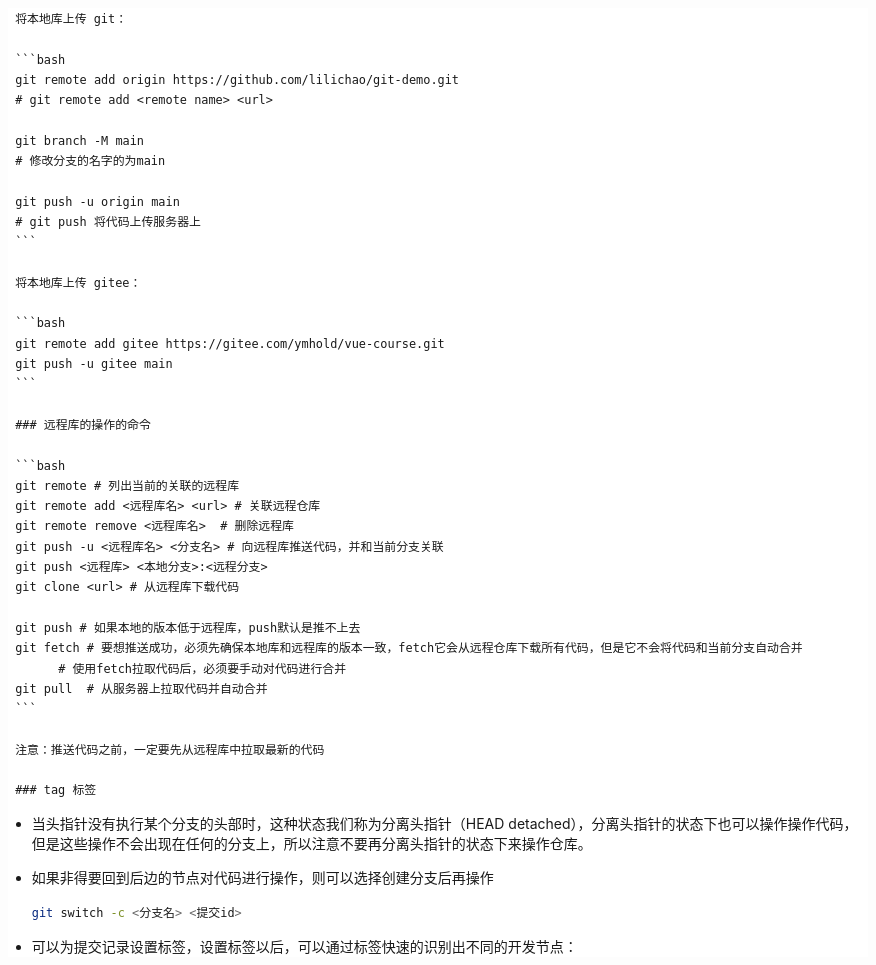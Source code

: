      将本地库上传 git：
     
     ```bash
     git remote add origin https://github.com/lilichao/git-demo.git
     # git remote add <remote name> <url>
     
     git branch -M main
     # 修改分支的名字的为main
     
     git push -u origin main
     # git push 将代码上传服务器上
     ```
     
     将本地库上传 gitee：
     
     ```bash
     git remote add gitee https://gitee.com/ymhold/vue-course.git
     git push -u gitee main
     ```
     
     ### 远程库的操作的命令
     
     ```bash
     git remote # 列出当前的关联的远程库
     git remote add <远程库名> <url> # 关联远程仓库
     git remote remove <远程库名>  # 删除远程库
     git push -u <远程库名> <分支名> # 向远程库推送代码，并和当前分支关联
     git push <远程库> <本地分支>:<远程分支>
     git clone <url> # 从远程库下载代码
     
     git push # 如果本地的版本低于远程库，push默认是推不上去
     git fetch # 要想推送成功，必须先确保本地库和远程库的版本一致，fetch它会从远程仓库下载所有代码，但是它不会将代码和当前分支自动合并
           # 使用fetch拉取代码后，必须要手动对代码进行合并
     git pull  # 从服务器上拉取代码并自动合并
     ```
     
     注意：推送代码之前，一定要先从远程库中拉取最新的代码
     
     ### tag 标签

- 当头指针没有执行某个分支的头部时，这种状态我们称为分离头指针（HEAD detached），分离头指针的状态下也可以操作操作代码，但是这些操作不会出现在任何的分支上，所以注意不要再分离头指针的状态下来操作仓库。

- 如果非得要回到后边的节点对代码进行操作，则可以选择创建分支后再操作
  
  ```bash
  git switch -c <分支名> <提交id>
  ```

- 可以为提交记录设置标签，设置标签以后，可以通过标签快速的识别出不同的开发节点：
  